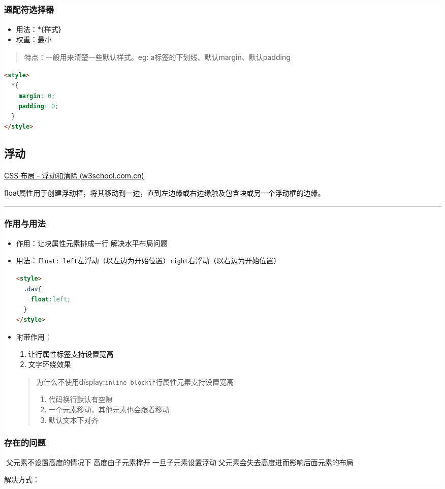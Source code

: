 ### 通配符选择器

* 用法：*{样式}
* 权重：最小

> 特点：一般用来清楚一些默认样式。eg: a标签的下划线、默认margin、默认padding

```html
<style>
  *{
    margin: 0;
    padding: 0;
  }
</style>
```



## 浮动

[CSS 布局 - 浮动和清除 (w3school.com.cn)](https://www.w3school.com.cn/css/css_float.asp)

float属性用于创建浮动框，将其移动到一边，直到左边缘或右边缘触及包含块或另一个浮动框的边缘。

***

### 作用与用法

* 作用：让块属性元素排成一行 解决水平布局问题

* 用法：`float: left`左浮动（以左边为开始位置）`right`右浮动（以右边为开始位置）

  ```html
  <style>
    .dav{
      float:left;
    }
  </style>
  ```

* 附带作用：

  1. 让行属性标签支持设置宽高
  2. 文字环绕效果

  > 为什么不使用display:``inline-block``让行属性元素支持设置宽高
  >
  > 1. 代码换行默认有空隙
  > 2. 一个元素移动，其他元素也会跟着移动
  > 3. 默认文本下对齐

### 存在的问题

​	父元素不设置高度的情况下 高度由子元素撑开 一旦子元素设置浮动 父元素会失去高度进而影响后面元素的布局

解决方式：
